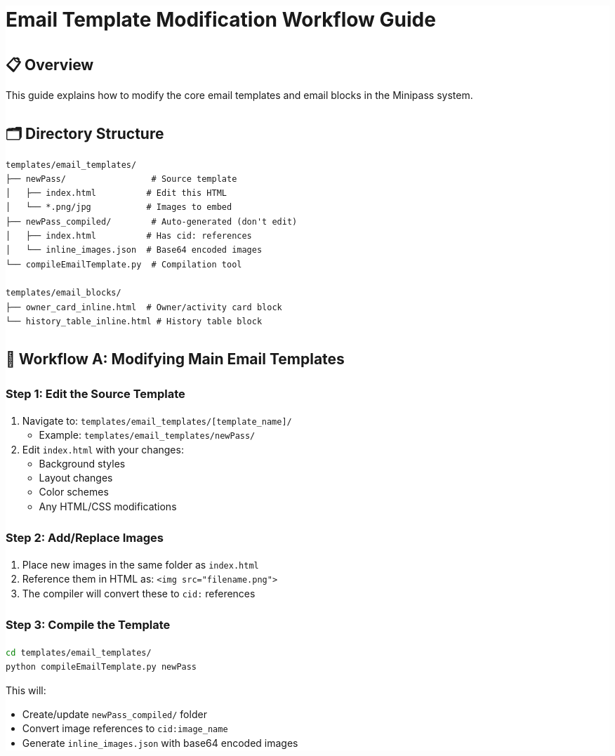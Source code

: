 # Email Template Modification Workflow Guide

## 📋 Overview
This guide explains how to modify the core email templates and email blocks in the Minipass system.

## 🗂️ Directory Structure
```
templates/email_templates/
├── newPass/                 # Source template
│   ├── index.html          # Edit this HTML
│   └── *.png/jpg           # Images to embed
├── newPass_compiled/        # Auto-generated (don't edit)
│   ├── index.html          # Has cid: references
│   └── inline_images.json  # Base64 encoded images
└── compileEmailTemplate.py  # Compilation tool

templates/email_blocks/
├── owner_card_inline.html  # Owner/activity card block
└── history_table_inline.html # History table block
```

## 📝 Workflow A: Modifying Main Email Templates

### Step 1: Edit the Source Template
1. Navigate to: `templates/email_templates/[template_name]/`
   - Example: `templates/email_templates/newPass/`
2. Edit `index.html` with your changes:
   - Background styles
   - Layout changes
   - Color schemes
   - Any HTML/CSS modifications

### Step 2: Add/Replace Images
1. Place new images in the same folder as `index.html`
2. Reference them in HTML as: `<img src="filename.png">`
3. The compiler will convert these to `cid:` references

### Step 3: Compile the Template
```bash
cd templates/email_templates/
python compileEmailTemplate.py newPass
```
This will:
- Create/update `newPass_compiled/` folder
- Convert image references to `cid:image_name`
- Generate `inline_images.json` with base64 encoded images
